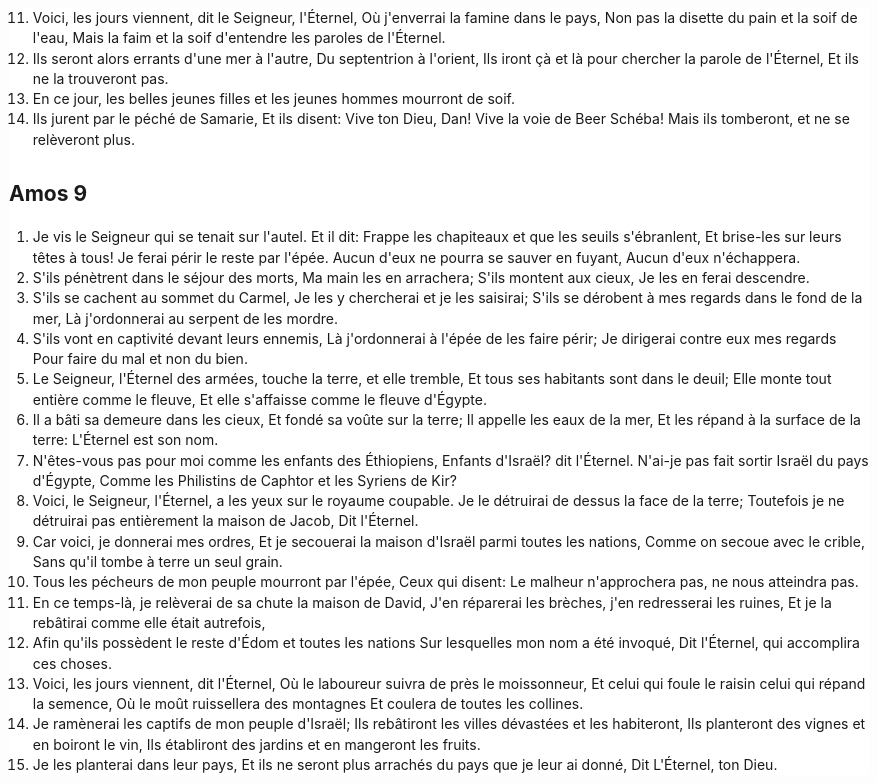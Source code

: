 11. Voici, les jours viennent, dit le Seigneur, l'&Eacute;ternel, O&ugrave; j'enverrai la famine dans le pays, Non pas la disette du pain et la soif de l'eau, Mais la faim et la soif d'entendre les paroles de l'&Eacute;ternel.
12. Ils seront alors errants d'une mer &agrave; l'autre, Du septentrion &agrave; l'orient, Ils iront &ccedil;&agrave; et l&agrave; pour chercher la parole de l'&Eacute;ternel, Et ils ne la trouveront pas.
13. En ce jour, les belles jeunes filles et les jeunes hommes mourront de soif.
14. Ils jurent par le p&eacute;ch&eacute; de Samarie, Et ils disent: Vive ton Dieu, Dan! Vive la voie de Beer Sch&eacute;ba! Mais ils tomberont, et ne se rel&egrave;veront plus.

## Amos 9
1. Je vis le Seigneur qui se tenait sur l'autel. Et il dit: Frappe les chapiteaux et que les seuils s'&eacute;branlent, Et brise-les sur leurs t&ecirc;tes &agrave; tous! Je ferai p&eacute;rir le reste par l'&eacute;p&eacute;e. Aucun d'eux ne pourra se sauver en fuyant, Aucun d'eux n'&eacute;chappera.
2. S'ils p&eacute;n&egrave;trent dans le s&eacute;jour des morts, Ma main les en arrachera; S'ils montent aux cieux, Je les en ferai descendre.
3. S'ils se cachent au sommet du Carmel, Je les y chercherai et je les saisirai; S'ils se d&eacute;robent &agrave; mes regards dans le fond de la mer, L&agrave; j'ordonnerai au serpent de les mordre.
4. S'ils vont en captivit&eacute; devant leurs ennemis, L&agrave; j'ordonnerai &agrave; l'&eacute;p&eacute;e de les faire p&eacute;rir; Je dirigerai contre eux mes regards Pour faire du mal et non du bien.
5. Le Seigneur, l'&Eacute;ternel des arm&eacute;es, touche la terre, et elle tremble, Et tous ses habitants sont dans le deuil; Elle monte tout enti&egrave;re comme le fleuve, Et elle s'affaisse comme le fleuve d'&Eacute;gypte.
6. Il a b&acirc;ti sa demeure dans les cieux, Et fond&eacute; sa vo&ucirc;te sur la terre; Il appelle les eaux de la mer, Et les r&eacute;pand &agrave; la surface de la terre: L'&Eacute;ternel est son nom.
7. N'&ecirc;tes-vous pas pour moi comme les enfants des &Eacute;thiopiens, Enfants d'Isra&euml;l? dit l'&Eacute;ternel. N'ai-je pas fait sortir Isra&euml;l du pays d'&Eacute;gypte, Comme les Philistins de Caphtor et les Syriens de Kir?
8. Voici, le Seigneur, l'&Eacute;ternel, a les yeux sur le royaume coupable. Je le d&eacute;truirai de dessus la face de la terre; Toutefois je ne d&eacute;truirai pas enti&egrave;rement la maison de Jacob, Dit l'&Eacute;ternel.
9. Car voici, je donnerai mes ordres, Et je secouerai la maison d'Isra&euml;l parmi toutes les nations, Comme on secoue avec le crible, Sans qu'il tombe &agrave; terre un seul grain.
10. Tous les p&eacute;cheurs de mon peuple mourront par l'&eacute;p&eacute;e, Ceux qui disent: Le malheur n'approchera pas, ne nous atteindra pas.
11. En ce temps-l&agrave;, je rel&egrave;verai de sa chute la maison de David, J'en r&eacute;parerai les br&egrave;ches, j'en redresserai les ruines, Et je la reb&acirc;tirai comme elle &eacute;tait autrefois,
12. Afin qu'ils poss&egrave;dent le reste d'&Eacute;dom et toutes les nations Sur lesquelles mon nom a &eacute;t&eacute; invoqu&eacute;, Dit l'&Eacute;ternel, qui accomplira ces choses.
13. Voici, les jours viennent, dit l'&Eacute;ternel, O&ugrave; le laboureur suivra de pr&egrave;s le moissonneur, Et celui qui foule le raisin celui qui r&eacute;pand la semence, O&ugrave; le mo&ucirc;t ruissellera des montagnes Et coulera de toutes les collines.
14. Je ram&egrave;nerai les captifs de mon peuple d'Isra&euml;l; Ils reb&acirc;tiront les villes d&eacute;vast&eacute;es et les habiteront, Ils planteront des vignes et en boiront le vin, Ils &eacute;tabliront des jardins et en mangeront les fruits.
15. Je les planterai dans leur pays, Et ils ne seront plus arrach&eacute;s du pays que je leur ai donn&eacute;, Dit L'&Eacute;ternel, ton Dieu.
